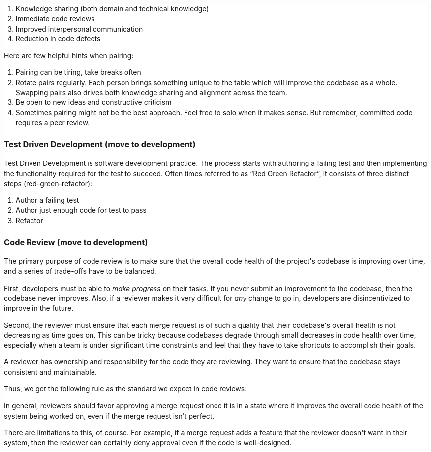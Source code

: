 1. Knowledge sharing (both domain and technical knowledge)
2. Immediate code reviews
3. Improved interpersonal communication
4. Reduction in code defects

Here are few helpful hints when pairing:



1. Pairing can be tiring, take breaks often
2. Rotate pairs regularly. Each person brings something unique to the table which will improve the codebase as a whole. Swapping pairs also drives both knowledge sharing and alignment across the team.
3. Be open to new ideas and constructive criticism
4. Sometimes pairing might not be the best approach. Feel free to solo when it makes sense. But remember, committed code requires a peer review.





### Test Driven Development (move to development)

Test Driven Development is software development practice. The process starts with authoring a failing test and then implementing the functionality required for the test to succeed. Often times referred to as “Red Green Refactor”, it consists of three distinct steps (red-green-refactor):



1. Author a failing test
2. Author just enough code for test to pass
3. Refactor


### Code Review (move to development)

The primary purpose of code review is to make sure that the overall code health of the project's codebase is improving over time, and a series of trade-offs have to be balanced.

First, developers must be able to _make progress_ on their tasks. If you never submit an improvement to the codebase, then the codebase never improves. Also, if a reviewer makes it very difficult for _any_ change to go in, developers are disincentivized to improve in the future.

Second, the reviewer must ensure that each merge request is of such a quality that their codebase's overall health is not decreasing as time goes on. This can be tricky because codebases degrade through small decreases in code health over time, especially when a team is under significant time constraints and feel that they have to take shortcuts to accomplish their goals.

A reviewer has ownership and responsibility for the code they are reviewing. They want to ensure that the codebase stays consistent and maintainable.

Thus, we get the following rule as the standard we expect in code reviews:

In general, reviewers should favor approving a merge request once it is in a state where it improves the overall code health of the system being worked on, even if the merge request isn't perfect.

There are limitations to this, of course. For example, if a merge request adds a feature that the reviewer doesn't want in their system, then the reviewer can certainly deny approval even if the code is well-designed.
